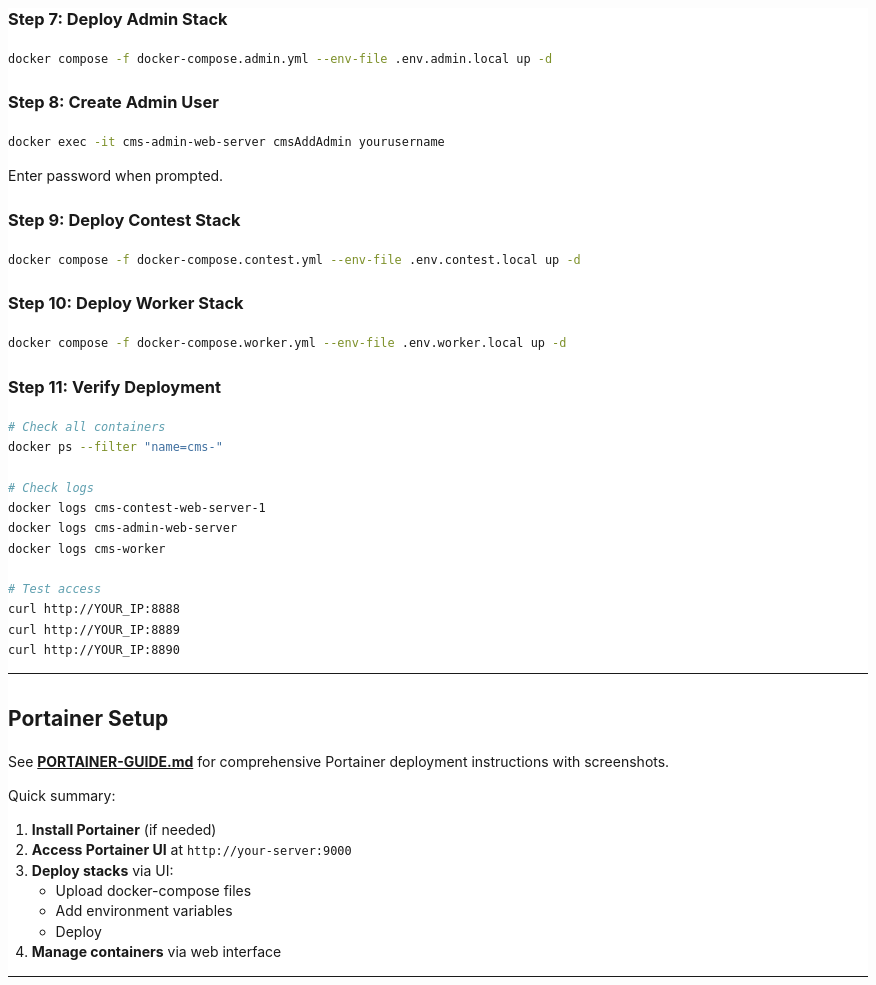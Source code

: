 ### Step 7: Deploy Admin Stack

```bash
docker compose -f docker-compose.admin.yml --env-file .env.admin.local up -d
```

### Step 8: Create Admin User

```bash
docker exec -it cms-admin-web-server cmsAddAdmin yourusername
```

Enter password when prompted.

### Step 9: Deploy Contest Stack

```bash
docker compose -f docker-compose.contest.yml --env-file .env.contest.local up -d
```

### Step 10: Deploy Worker Stack

```bash
docker compose -f docker-compose.worker.yml --env-file .env.worker.local up -d
```

### Step 11: Verify Deployment

```bash
# Check all containers
docker ps --filter "name=cms-"

# Check logs
docker logs cms-contest-web-server-1
docker logs cms-admin-web-server
docker logs cms-worker

# Test access
curl http://YOUR_IP:8888
curl http://YOUR_IP:8889
curl http://YOUR_IP:8890
```

---

## Portainer Setup

See **[PORTAINER-GUIDE.md](PORTAINER-GUIDE.md)** for comprehensive Portainer deployment instructions with screenshots.

Quick summary:

1. **Install Portainer** (if needed)
2. **Access Portainer UI** at `http://your-server:9000`
3. **Deploy stacks** via UI:
   - Upload docker-compose files
   - Add environment variables
   - Deploy
4. **Manage containers** via web interface

---